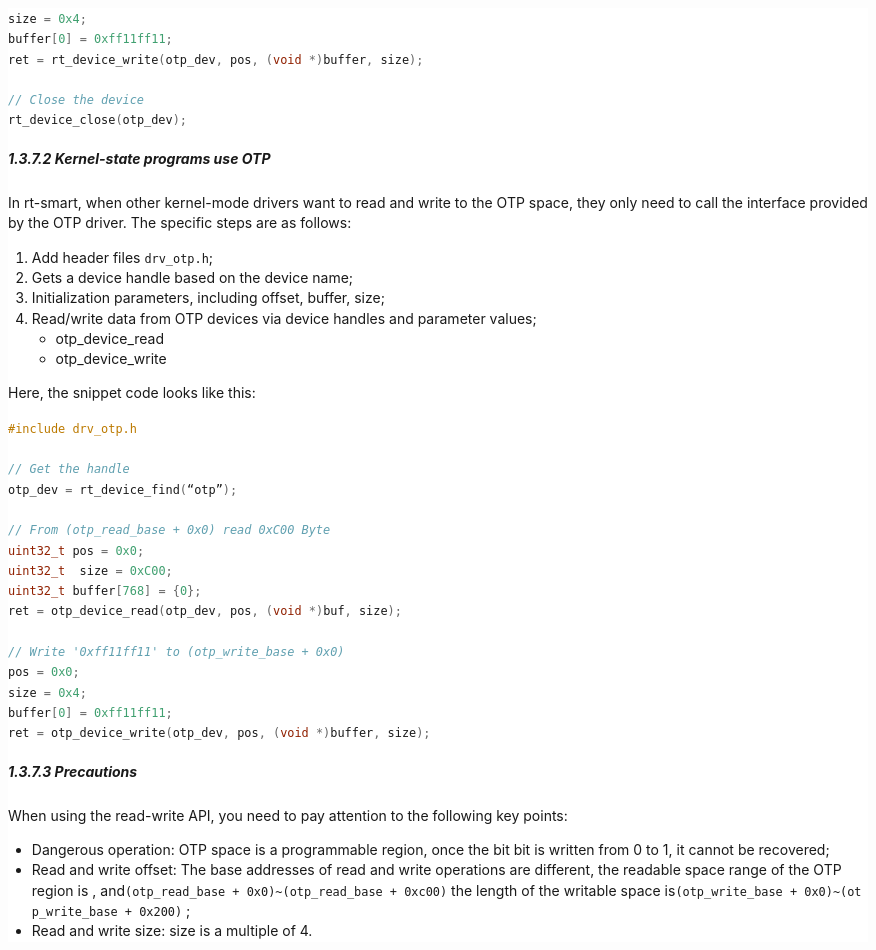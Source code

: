 ```c
size = 0x4;
buffer[0] = 0xff11ff11;
ret = rt_device_write(otp_dev, pos, (void *)buffer, size);

// Close the device
rt_device_close(otp_dev);

```

##### 1.3.7.2 Kernel-state programs use OTP

In rt-smart, when other kernel-mode drivers want to read and write to the OTP space, they only need to call the interface provided by the OTP driver. The specific steps are as follows:

1. Add header files `drv_otp.h`;
1. Gets a device handle based on the device name;
1. Initialization parameters, including offset, buffer, size;
1. Read/write data from OTP devices via device handles and parameter values;
   - otp_device_read
   - otp_device_write

Here, the snippet code looks like this:

```c
#include drv_otp.h

// Get the handle
otp_dev = rt_device_find(“otp”);

// From (otp_read_base + 0x0) read 0xC00 Byte
uint32_t pos = 0x0;
uint32_t  size = 0xC00;
uint32_t buffer[768] = {0};
ret = otp_device_read(otp_dev, pos, (void *)buf, size);

// Write '0xff11ff11' to (otp_write_base + 0x0)
pos = 0x0;
size = 0x4;
buffer[0] = 0xff11ff11;
ret = otp_device_write(otp_dev, pos, (void *)buffer, size);

```

##### 1.3.7.3 Precautions

When using the read-write API, you need to pay attention to the following key points:

- Dangerous operation: OTP space is a programmable region, once the bit bit is written from 0 to 1, it cannot be recovered;
- Read and write offset: The base addresses of read and write operations are different, the readable space range of the OTP region is , and`(otp_read_base + 0x0)~(otp_read_base + 0xc00)` the length of the writable space is`(otp_write_base + 0x0)~(otp_write_base + 0x200)` ;
- Read and write size: size is a multiple of 4.
